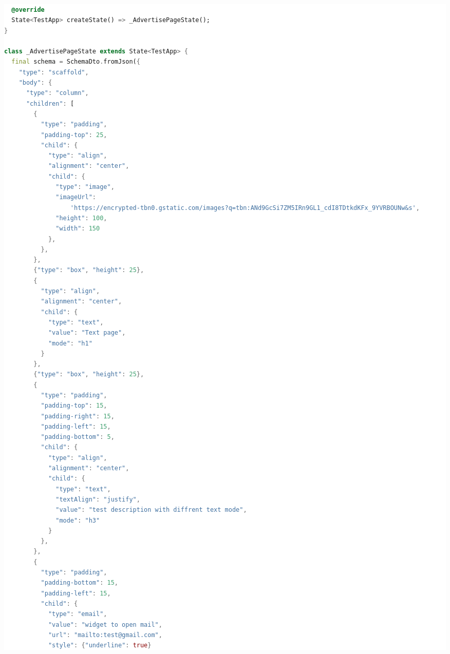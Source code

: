 ```dart
  @override
  State<TestApp> createState() => _AdvertisePageState();
}

class _AdvertisePageState extends State<TestApp> {
  final schema = SchemaDto.fromJson({
    "type": "scaffold",
    "body": {
      "type": "column",
      "children": [
        {
          "type": "padding",
          "padding-top": 25,
          "child": {
            "type": "align",
            "alignment": "center",
            "child": {
              "type": "image",
              "imageUrl":
                  'https://encrypted-tbn0.gstatic.com/images?q=tbn:ANd9GcSi7ZM5IRn9GL1_cdI8TDtkdKFx_9YVRBOUNw&s',
              "height": 100,
              "width": 150
            },
          },
        },
        {"type": "box", "height": 25},
        {
          "type": "align",
          "alignment": "center",
          "child": {
            "type": "text",
            "value": "Text page",
            "mode": "h1"
          }
        },
        {"type": "box", "height": 25},
        {
          "type": "padding",
          "padding-top": 15,
          "padding-right": 15,
          "padding-left": 15,
          "padding-bottom": 5,
          "child": {
            "type": "align",
            "alignment": "center",
            "child": {
              "type": "text",
              "textAlign": "justify",
              "value": "test description with diffrent text mode",
              "mode": "h3"
            }
          },
        },
        {
          "type": "padding",
          "padding-bottom": 15,
          "padding-left": 15,
          "child": {
            "type": "email",
            "value": "widget to open mail",
            "url": "mailto:test@gmail.com",
            "style": {"underline": true}
```